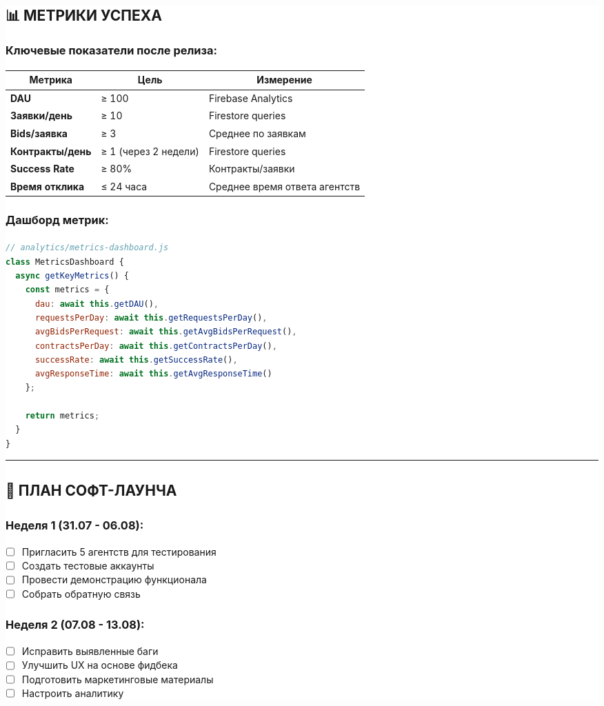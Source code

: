 ## 📊 МЕТРИКИ УСПЕХА

### Ключевые показатели после релиза:

| Метрика | Цель | Измерение |
|---|---|---|
| **DAU** | ≥ 100 | Firebase Analytics |
| **Заявки/день** | ≥ 10 | Firestore queries |
| **Bids/заявка** | ≥ 3 | Среднее по заявкам |
| **Контракты/день** | ≥ 1 (через 2 недели) | Firestore queries |
| **Success Rate** | ≥ 80% | Контракты/заявки |
| **Время отклика** | ≤ 24 часа | Среднее время ответа агентств |

### Дашборд метрик:
```javascript
// analytics/metrics-dashboard.js
class MetricsDashboard {
  async getKeyMetrics() {
    const metrics = {
      dau: await this.getDAU(),
      requestsPerDay: await this.getRequestsPerDay(),
      avgBidsPerRequest: await this.getAvgBidsPerRequest(),
      contractsPerDay: await this.getContractsPerDay(),
      successRate: await this.getSuccessRate(),
      avgResponseTime: await this.getAvgResponseTime()
    };
    
    return metrics;
  }
}
```

---

## 🎯 ПЛАН СОФТ-ЛАУНЧА

### Неделя 1 (31.07 - 06.08):
- [ ] Пригласить 5 агентств для тестирования
- [ ] Создать тестовые аккаунты
- [ ] Провести демонстрацию функционала
- [ ] Собрать обратную связь

### Неделя 2 (07.08 - 13.08):
- [ ] Исправить выявленные баги
- [ ] Улучшить UX на основе фидбека
- [ ] Подготовить маркетинговые материалы
- [ ] Настроить аналитику
